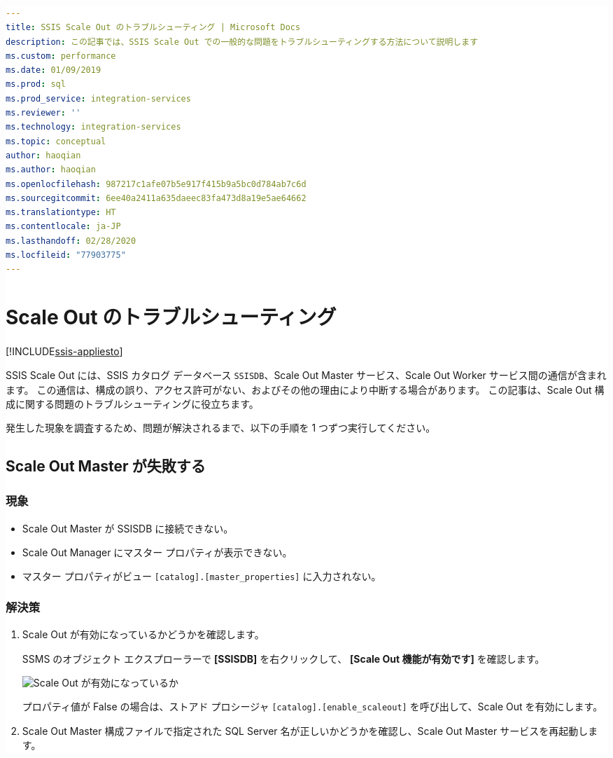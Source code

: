 ```yaml
---
title: SSIS Scale Out のトラブルシューティング | Microsoft Docs
description: この記事では、SSIS Scale Out での一般的な問題をトラブルシューティングする方法について説明します
ms.custom: performance
ms.date: 01/09/2019
ms.prod: sql
ms.prod_service: integration-services
ms.reviewer: ''
ms.technology: integration-services
ms.topic: conceptual
author: haoqian
ms.author: haoqian
ms.openlocfilehash: 987217c1afe07b5e917f415b9a5bc0d784ab7c6d
ms.sourcegitcommit: 6ee40a2411a635daeec83fa473d8a19e5ae64662
ms.translationtype: HT
ms.contentlocale: ja-JP
ms.lasthandoff: 02/28/2020
ms.locfileid: "77903775"
---
```

# <a name="troubleshoot-scale-out"></a>Scale Out のトラブルシューティング

[!INCLUDE[ssis-appliesto](../../includes/ssis-appliesto-ssvrpluslinux-asdb-asdw-xxx.md)]



SSIS Scale Out には、SSIS カタログ データベース `SSISDB`、Scale Out Master サービス、Scale Out Worker サービス間の通信が含まれます。 この通信は、構成の誤り、アクセス許可がない、およびその他の理由により中断する場合があります。 この記事は、Scale Out 構成に関する問題のトラブルシューティングに役立ちます。

発生した現象を調査するため、問題が解決されるまで、以下の手順を 1 つずつ実行してください。

## <a name="scale-out-master-fails"></a>Scale Out Master が失敗する

### <a name="symptoms"></a>現象 
-   Scale Out Master が SSISDB に接続できない。 

-   Scale Out Manager にマスター プロパティが表示できない。

-   マスター プロパティがビュー `[catalog].[master_properties]` に入力されない。

### <a name="solution"></a>解決策
1.  Scale Out が有効になっているかどうかを確認します。

    SSMS のオブジェクト エクスプローラーで **[SSISDB]** を右クリックして、 **[Scale Out 機能が有効です]** を確認します。

    ![Scale Out が有効になっているか](media/isenabled.PNG)

    プロパティ値が False の場合は、ストアド プロシージャ `[catalog].[enable_scaleout]` を呼び出して、Scale Out を有効にします。

2.  Scale Out Master 構成ファイルで指定された SQL Server 名が正しいかどうかを確認し、Scale Out Master サービスを再起動します。
